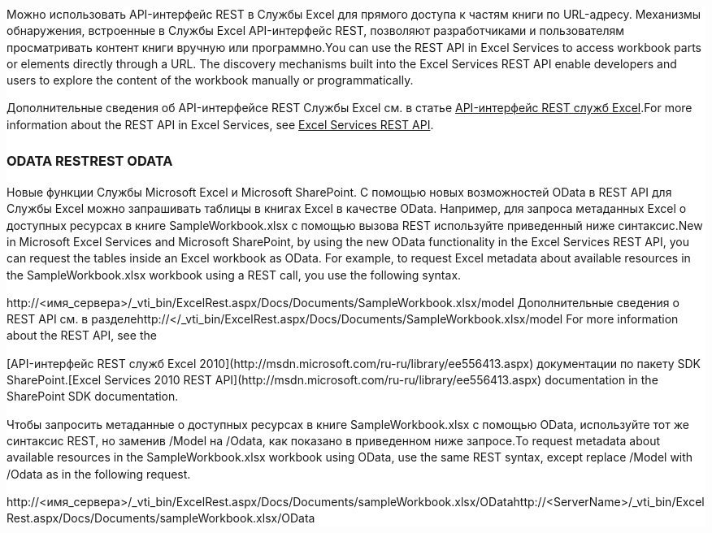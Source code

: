 <span data-ttu-id="f6ede-p123">Можно использовать API-интерфейс REST в Службы Excel для прямого доступа к частям книги по URL-адресу. Механизмы обнаружения, встроенные в Службы Excel API-интерфейс REST, позволяют разработчиками и пользователям просматривать контент книги вручную или программно.</span><span class="sxs-lookup"><span data-stu-id="f6ede-p123">You can use the REST API in Excel Services to access workbook parts or elements directly through a URL. The discovery mechanisms built into the Excel Services REST API enable developers and users to explore the content of the workbook manually or programmatically.</span></span> 
  
    
    
<span data-ttu-id="f6ede-199">Дополнительные сведения об API-интерфейсе REST Службы Excel см. в статье  [API-интерфейс REST служб Excel](excel-services-rest-api.md).</span><span class="sxs-lookup"><span data-stu-id="f6ede-199">For more information about the REST API in Excel Services, see  [Excel Services REST API](excel-services-rest-api.md).</span></span>
  
    
    

### <a name="rest-odata"></a><span data-ttu-id="f6ede-200">ODATA REST</span><span class="sxs-lookup"><span data-stu-id="f6ede-200">REST ODATA</span></span>

<span data-ttu-id="f6ede-p124">Новые функции Службы Microsoft Excel и Microsoft SharePoint. С помощью новых возможностей OData в REST API для Службы Excel можно запрашивать таблицы в книгах Excel в качестве OData. Например, для запроса метаданных Excel о доступных ресурсах в книге SampleWorkbook.xlsx с помощью вызова REST используйте приведенный ниже синтаксис.</span><span class="sxs-lookup"><span data-stu-id="f6ede-p124">New in Microsoft Excel Services and Microsoft SharePoint, by using the new OData functionality in the Excel Services REST API, you can request the tables inside an Excel workbook as OData. For example, to request Excel metadata about available resources in the SampleWorkbook.xlsx workbook using a REST call, you use the following syntax.</span></span>
  
    
    
<span data-ttu-id="f6ede-203">http://\<имя_сервера\>/_vti_bin/ExcelRest.aspx/Docs/Documents/SampleWorkbook.xlsx/model Дополнительные сведения о REST API см. в разделе</span><span class="sxs-lookup"><span data-stu-id="f6ede-203">http://\</_vti_bin/ExcelRest.aspx/Docs/Documents/SampleWorkbook.xlsx/model For more information about the REST API, see the</span></span> 
  
    
    
 <span data-ttu-id="f6ede-204">
  [API-интерфейс REST служб Excel 2010](http://msdn.microsoft.com/ru-ru/library/ee556413.aspx) документации по пакету SDK SharePoint.</span><span class="sxs-lookup"><span data-stu-id="f6ede-204">[Excel Services 2010 REST API](http://msdn.microsoft.com/ru-ru/library/ee556413.aspx) documentation in the SharePoint SDK documentation.</span></span>
  
    
    
<span data-ttu-id="f6ede-205">Чтобы запросить метаданные о доступных ресурсах в книге SampleWorkbook.xlsx с помощью OData, используйте тот же синтаксис REST, но заменив /Model на /Odata, как показано в приведенном ниже запросе.</span><span class="sxs-lookup"><span data-stu-id="f6ede-205">To request metadata about available resources in the SampleWorkbook.xlsx workbook using OData, use the same REST syntax, except replace /Model with /Odata as in the following request.</span></span> 
  
    
    
<span data-ttu-id="f6ede-206">http://\<имя_сервера\>/_vti_bin/ExcelRest.aspx/Docs/Documents/sampleWorkbook.xlsx/OData</span><span class="sxs-lookup"><span data-stu-id="f6ede-206">http://\<ServerName\>/_vti_bin/ExcelRest.aspx/Docs/Documents/sampleWorkbook.xlsx/OData</span></span>
  